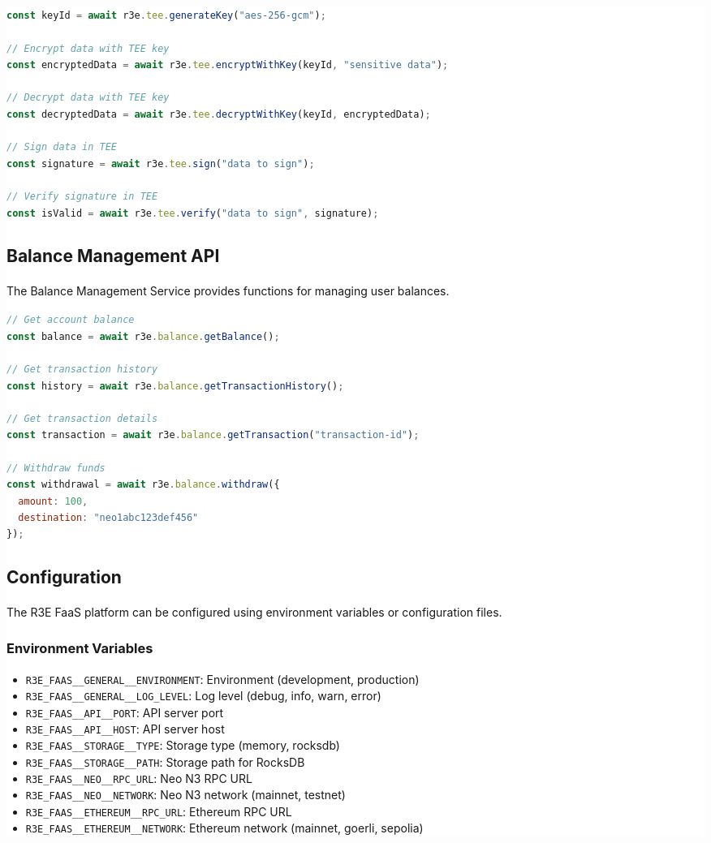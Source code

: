 ```javascript
const keyId = await r3e.tee.generateKey("aes-256-gcm");

// Encrypt data with TEE key
const encryptedData = await r3e.tee.encryptWithKey(keyId, "sensitive data");

// Decrypt data with TEE key
const decryptedData = await r3e.tee.decryptWithKey(keyId, encryptedData);

// Sign data in TEE
const signature = await r3e.tee.sign("data to sign");

// Verify signature in TEE
const isValid = await r3e.tee.verify("data to sign", signature);
```

## Balance Management API

The Balance Management Service provides functions for managing user balances.

```javascript
// Get account balance
const balance = await r3e.balance.getBalance();

// Get transaction history
const history = await r3e.balance.getTransactionHistory();

// Get transaction details
const transaction = await r3e.balance.getTransaction("transaction-id");

// Withdraw funds
const withdrawal = await r3e.balance.withdraw({
  amount: 100,
  destination: "neo1abc123def456"
});
```

## Configuration

The R3E FaaS platform can be configured using environment variables or configuration files.

### Environment Variables

- `R3E_FAAS__GENERAL__ENVIRONMENT`: Environment (development, production)
- `R3E_FAAS__GENERAL__LOG_LEVEL`: Log level (debug, info, warn, error)
- `R3E_FAAS__API__PORT`: API server port
- `R3E_FAAS__API__HOST`: API server host
- `R3E_FAAS__STORAGE__TYPE`: Storage type (memory, rocksdb)
- `R3E_FAAS__STORAGE__PATH`: Storage path for RocksDB
- `R3E_FAAS__NEO__RPC_URL`: Neo N3 RPC URL
- `R3E_FAAS__NEO__NETWORK`: Neo N3 network (mainnet, testnet)
- `R3E_FAAS__ETHEREUM__RPC_URL`: Ethereum RPC URL
- `R3E_FAAS__ETHEREUM__NETWORK`: Ethereum network (mainnet, goerli, sepolia)
